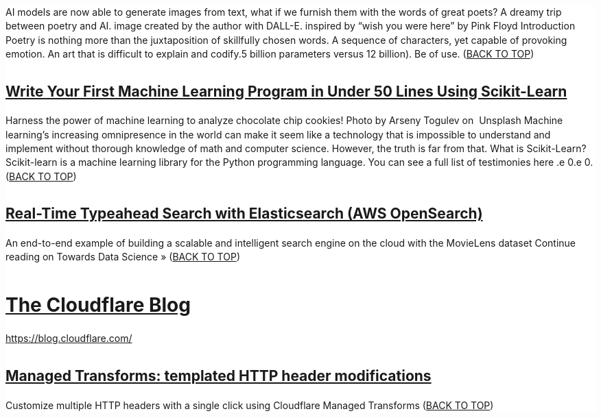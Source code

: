 
AI models are now able to generate images from text, what if we furnish them with the words of great poets? A dreamy trip between poetry and AI. image created by the author with DALL-E. inspired by “wish you were here” by Pink Floyd Introduction Poetry is nothing more than the juxtaposition of skillfully chosen words. A sequence of characters, yet capable of provoking emotion. An art that is difficult to explain and codify.5 billion parameters versus 12 billion). Be of use.
 ([BACK TO TOP](#toc_b3545f9fa2718a41d961a5d9eb8a6fda))


<a name="05a8cb4e493bba0598bbd7e8405577fb" />

## [Write Your First Machine Learning Program in Under 50 Lines Using Scikit-Learn](https://towardsdatascience.com/write-your-first-machine-learning-program-in-under-50-lines-using-scikit-learn-926fbe5b6ad0?source=rss----7f60cf5620c9---4)


Harness the power of machine learning to analyze chocolate chip cookies! Photo by Arseny Togulev on  Unsplash Machine learning’s increasing omnipresence in the world can make it seem like a technology that is impossible to understand and implement without thorough knowledge of math and computer science. However, the truth is far from that. What is Scikit-Learn? Scikit-learn is a machine learning library for the Python programming language. You can see a full list of testimonies here .e 0.e 0.
 ([BACK TO TOP](#toc_05a8cb4e493bba0598bbd7e8405577fb))


<a name="c0009be1d13a8050c5cf9c2389efd8c0" />

## [Real-Time Typeahead Search with Elasticsearch (AWS OpenSearch)](https://towardsdatascience.com/real-time-typeahead-search-with-elasticsearch-aws-opensearch-88410d5b31a1?source=rss----7f60cf5620c9---4)


An end-to-end example of building a scalable and intelligent search engine on the cloud with the MovieLens dataset Continue reading on Towards Data Science »
 ([BACK TO TOP](#toc_c0009be1d13a8050c5cf9c2389efd8c0))



<a name="ecc79cb15a9d5db656da0b4bcc6900e7" />

# [The Cloudflare Blog](https://blog.cloudflare.com/)

https://blog.cloudflare.com/



<a name="3682244a1163ed46a27312cab58f6b2f" />

## [Managed Transforms: templated HTTP header modifications](https://blog.cloudflare.com/managed-transforms-templated-http-header-modifications/)


Customize multiple HTTP headers with a single click using Cloudflare Managed Transforms
 ([BACK TO TOP](#toc_3682244a1163ed46a27312cab58f6b2f))
